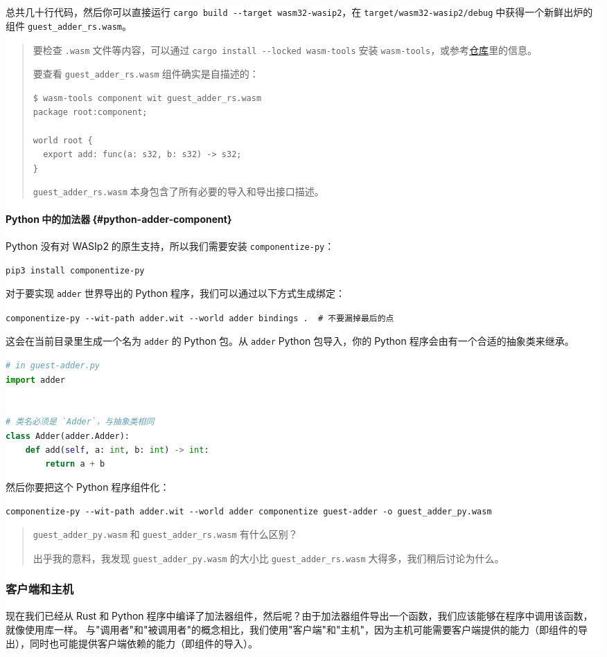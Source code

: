 总共几十行代码，然后你可以直接运行 `cargo build --target wasm32-wasip2`，在 `target/wasm32-wasip2/debug` 中获得一个新鲜出炉的组件 `guest_adder_rs.wasm`。

> 要检查 `.wasm` 文件等内容，可以通过 `cargo install --locked wasm-tools` 安装 `wasm-tools`，或参考[仓库](https://github.com/bytecodealliance/wasm-tools)里的信息。
>
> 要查看 `guest_adder_rs.wasm` 组件确实是自描述的：
> ```shell
> $ wasm-tools component wit guest_adder_rs.wasm
> package root:component;
> 
> world root {
>   export add: func(a: s32, b: s32) -> s32;
> }
> ```
> `guest_adder_rs.wasm` 本身包含了所有必要的导入和导出接口描述。

#### Python 中的加法器 {#python-adder-component}

Python 没有对 WASIp2 的原生支持，所以我们需要安装 `componentize-py`：

```shell
pip3 install componentize-py
```

对于要实现 `adder` 世界导出的 Python 程序，我们可以通过以下方式生成绑定：

```shell
componentize-py --wit-path adder.wit --world adder bindings .  # 不要漏掉最后的点
```

这会在当前目录里生成一个名为 `adder` 的 Python 包。从 `adder` Python 包导入，你的 Python 程序会由有一个合适的抽象类来继承。

```python
# in guest-adder.py
import adder


# 类名必须是 `Adder`，与抽象类相同
class Adder(adder.Adder):
    def add(self, a: int, b: int) -> int:
        return a + b
```

然后你要把这个 Python 程序组件化：

```shell
componentize-py --wit-path adder.wit --world adder componentize guest-adder -o guest_adder_py.wasm
```

> `guest_adder_py.wasm` 和 `guest_adder_rs.wasm` 有什么区别？
>
> 出乎我的意料，我发现 `guest_adder_py.wasm` 的大小比 `guest_adder_rs.wasm` 大得多，我们稍后讨论为什么。

### 客户端和主机

现在我们已经从 Rust 和 Python 程序中编译了加法器组件，然后呢？由于加法器组件导出一个函数，我们应该能够在程序中调用该函数，就像使用库一样。
与"调用者"和"被调用者"的概念相比，我们使用"客户端"和"主机"，因为主机可能需要客户端提供的能力（即组件的导出），同时也可能提供客户端依赖的能力（即组件的导入）。
